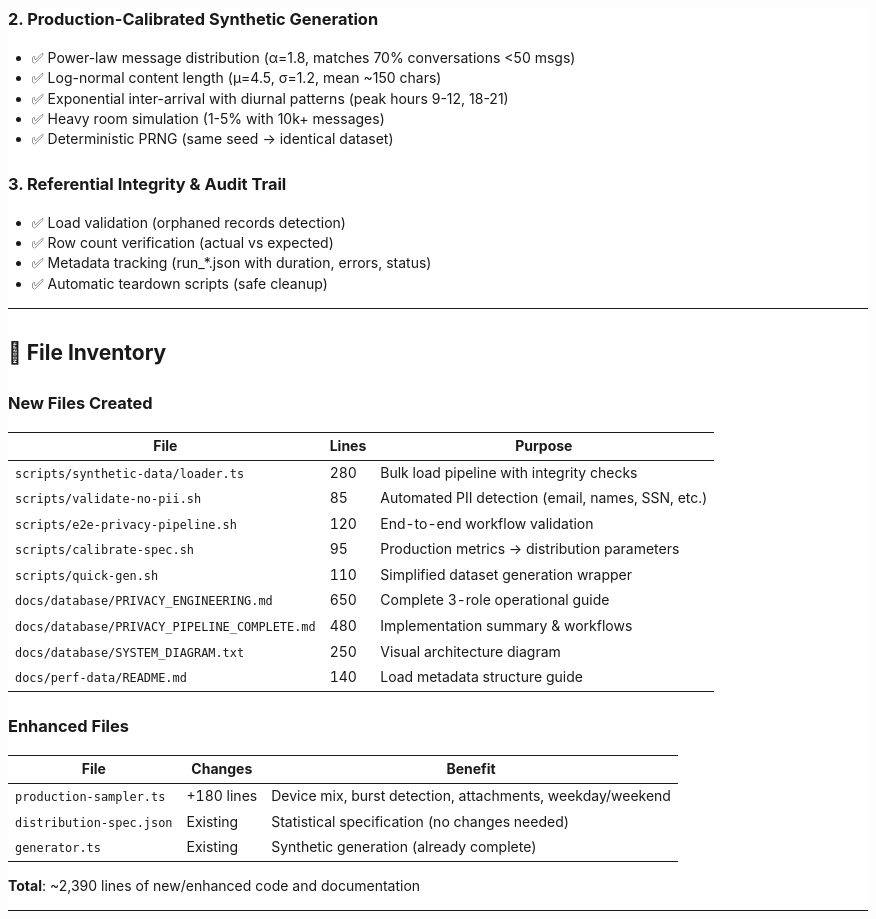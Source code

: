 ### 2. Production-Calibrated Synthetic Generation

- ✅ Power-law message distribution (α=1.8, matches 70% conversations <50 msgs)
- ✅ Log-normal content length (μ=4.5, σ=1.2, mean ~150 chars)
- ✅ Exponential inter-arrival with diurnal patterns (peak hours 9-12, 18-21)
- ✅ Heavy room simulation (1-5% with 10k+ messages)
- ✅ Deterministic PRNG (same seed → identical dataset)

### 3. Referential Integrity & Audit Trail

- ✅ Load validation (orphaned records detection)
- ✅ Row count verification (actual vs expected)
- ✅ Metadata tracking (run\_\*.json with duration, errors, status)
- ✅ Automatic teardown scripts (safe cleanup)

---

## 📁 File Inventory

### New Files Created

| File                                         | Lines | Purpose                                           |
| -------------------------------------------- | ----- | ------------------------------------------------- |
| `scripts/synthetic-data/loader.ts`           | 280   | Bulk load pipeline with integrity checks          |
| `scripts/validate-no-pii.sh`                 | 85    | Automated PII detection (email, names, SSN, etc.) |
| `scripts/e2e-privacy-pipeline.sh`            | 120   | End-to-end workflow validation                    |
| `scripts/calibrate-spec.sh`                  | 95    | Production metrics → distribution parameters      |
| `scripts/quick-gen.sh`                       | 110   | Simplified dataset generation wrapper             |
| `docs/database/PRIVACY_ENGINEERING.md`       | 650   | Complete 3-role operational guide                 |
| `docs/database/PRIVACY_PIPELINE_COMPLETE.md` | 480   | Implementation summary & workflows                |
| `docs/database/SYSTEM_DIAGRAM.txt`           | 250   | Visual architecture diagram                       |
| `docs/perf-data/README.md`                   | 140   | Load metadata structure guide                     |

### Enhanced Files

| File                     | Changes    | Benefit                                                   |
| ------------------------ | ---------- | --------------------------------------------------------- |
| `production-sampler.ts`  | +180 lines | Device mix, burst detection, attachments, weekday/weekend |
| `distribution-spec.json` | Existing   | Statistical specification (no changes needed)             |
| `generator.ts`           | Existing   | Synthetic generation (already complete)                   |

**Total**: ~2,390 lines of new/enhanced code and documentation

---
